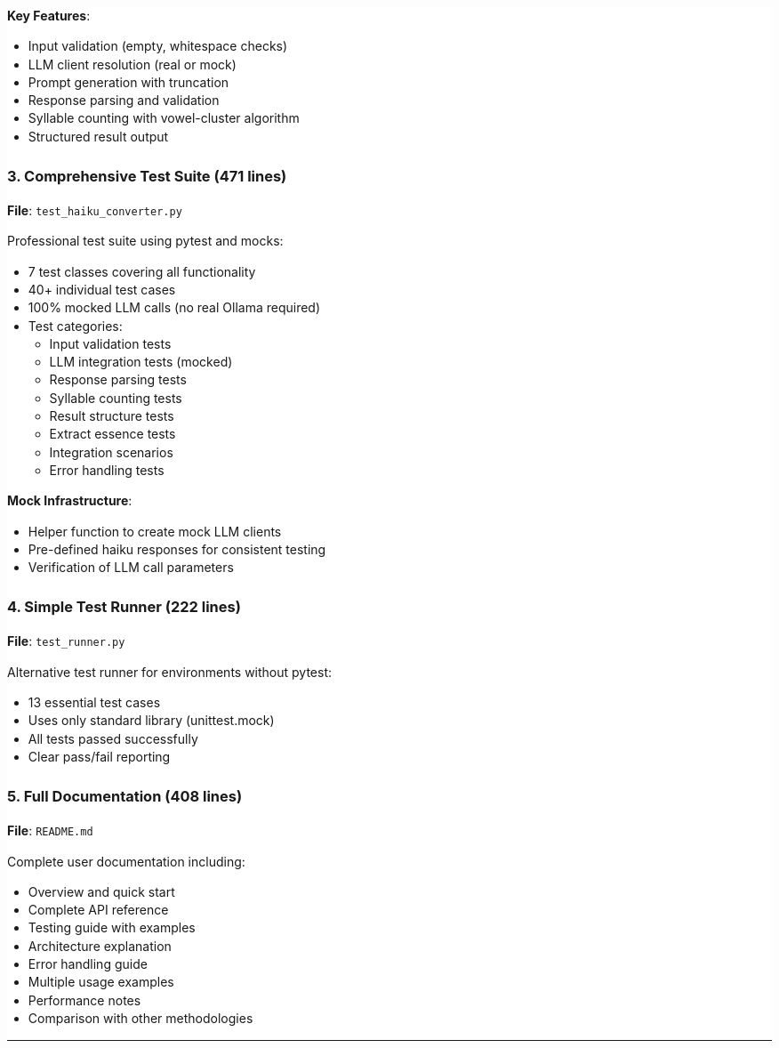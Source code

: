 **Key Features**:
- Input validation (empty, whitespace checks)
- LLM client resolution (real or mock)
- Prompt generation with truncation
- Response parsing and validation
- Syllable counting with vowel-cluster algorithm
- Structured result output

### 3. Comprehensive Test Suite (471 lines)
**File**: `test_haiku_converter.py`

Professional test suite using pytest and mocks:
- 7 test classes covering all functionality
- 40+ individual test cases
- 100% mocked LLM calls (no real Ollama required)
- Test categories:
  - Input validation tests
  - LLM integration tests (mocked)
  - Response parsing tests
  - Syllable counting tests
  - Result structure tests
  - Extract essence tests
  - Integration scenarios
  - Error handling tests

**Mock Infrastructure**:
- Helper function to create mock LLM clients
- Pre-defined haiku responses for consistent testing
- Verification of LLM call parameters

### 4. Simple Test Runner (222 lines)
**File**: `test_runner.py`

Alternative test runner for environments without pytest:
- 13 essential test cases
- Uses only standard library (unittest.mock)
- All tests passed successfully
- Clear pass/fail reporting

### 5. Full Documentation (408 lines)
**File**: `README.md`

Complete user documentation including:
- Overview and quick start
- Complete API reference
- Testing guide with examples
- Architecture explanation
- Error handling guide
- Multiple usage examples
- Performance notes
- Comparison with other methodologies

---
